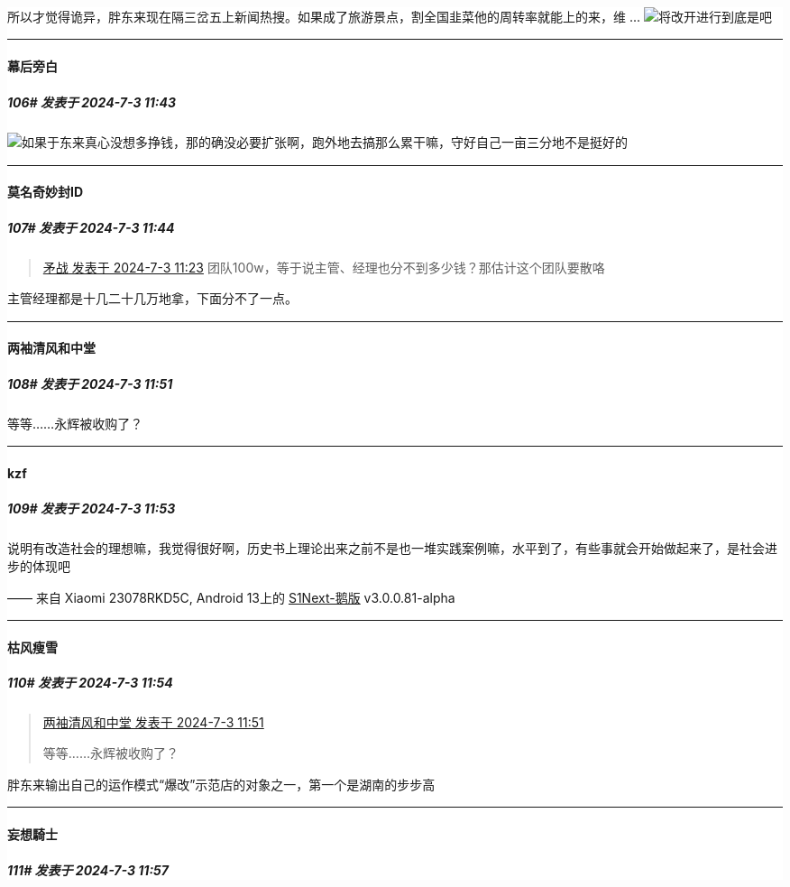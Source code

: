 所以才觉得诡异，胖东来现在隔三岔五上新闻热搜。如果成了旅游景点，割全国韭菜他的周转率就能上的来，维 ...</blockquote>
<img src="https://static.saraba1st.com/image/smiley/face2017/067.png" referrerpolicy="no-referrer">将改开进行到底是吧


*****

####  幕后旁白  
##### 106#       发表于 2024-7-3 11:43

<img src="https://static.saraba1st.com/image/smiley/face2017/002.png" referrerpolicy="no-referrer">如果于东来真心没想多挣钱，那的确没必要扩张啊，跑外地去搞那么累干嘛，守好自己一亩三分地不是挺好的

*****

####  莫名奇妙封ID  
##### 107#       发表于 2024-7-3 11:44

<blockquote><a href="httphttps://bbs.saraba1st.com/2b/forum.php?mod=redirect&amp;goto=findpost&amp;pid=65465131&amp;ptid=2189946" target="_blank">矛战 发表于 2024-7-3 11:23</a>
团队100w，等于说主管、经理也分不到多少钱？那估计这个团队要散咯</blockquote>
主管经理都是十几二十几万地拿，下面分不了一点。


*****

####  两袖清风和中堂  
##### 108#       发表于 2024-7-3 11:51

等等……永辉被收购了？


*****

####  kzf  
##### 109#       发表于 2024-7-3 11:53

说明有改造社会的理想嘛，我觉得很好啊，历史书上理论出来之前不是也一堆实践案例嘛，水平到了，有些事就会开始做起来了，是社会进步的体现吧

—— 来自 Xiaomi 23078RKD5C, Android 13上的 [S1Next-鹅版](https://github.com/ykrank/S1-Next/releases) v3.0.0.81-alpha

*****

####  枯风瘦雪  
##### 110#       发表于 2024-7-3 11:54

<blockquote><a href="httphttps://bbs.saraba1st.com/2b/forum.php?mod=redirect&amp;goto=findpost&amp;pid=65465466&amp;ptid=2189946" target="_blank">两袖清风和中堂 发表于 2024-7-3 11:51</a>

等等……永辉被收购了？</blockquote>
胖东来输出自己的运作模式“爆改”示范店的对象之一，第一个是湖南的步步高

*****

####  妄想騎士  
##### 111#       发表于 2024-7-3 11:57
